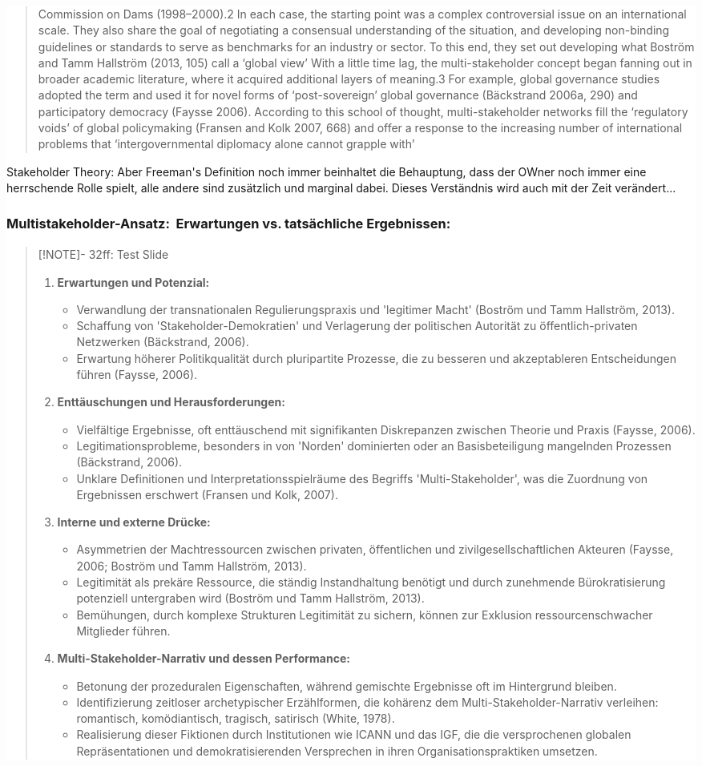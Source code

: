   >  Commission on Dams (1998–2000).2 In each case, the starting point was a complex controversial issue on an international scale. They also share the goal of negotiating a consensual understanding of the situation, and developing non-binding guidelines or standards to serve as benchmarks for an industry or sector. To this end, they set out developing what Boström and Tamm Hallström (2013, 105) call a ‘global view’
  >  With a little time lag, the multi-stakeholder concept began fanning out in broader academic literature, where it acquired additional layers of meaning.3 For example, global governance studies adopted the term and used it for novel forms of ‘post-sovereign’ global governance (Bäckstrand 2006a, 290) and participatory democracy (Faysse 2006). According to this school of thought, multi-stakeholder networks fill the ‘regulatory voids’ of global policymaking (Fransen and Kolk 2007, 668) and offer a response to the increasing number of international problems that ‘intergovernmental diplomacy alone cannot grapple with’
  
   Stakeholder Theory: Aber Freeman's Definition noch immer beinhaltet die Behauptung, dass der OWner noch immer eine herrschende Rolle spielt, alle andere sind zusätzlich und marginal dabei. Dieses Verständnis wird auch mit der Zeit verändert...

### Multistakeholder-Ansatz:  Erwartungen vs. tatsächliche Ergebnissen: 

> [!NOTE]- 32ff: Test Slide
> 1. **Erwartungen und Potenzial:**
>    
>    - Verwandlung der transnationalen Regulierungspraxis und 'legitimer Macht' (Boström und Tamm Hallström, 2013).
>    - Schaffung von 'Stakeholder-Demokratien' und Verlagerung der politischen Autorität zu öffentlich-privaten Netzwerken (Bäckstrand, 2006).
>    - Erwartung höherer Politikqualität durch pluripartite Prozesse, die zu besseren und akzeptableren Entscheidungen führen (Faysse, 2006).
>2. **Enttäuschungen und Herausforderungen:**
>    
>    - Vielfältige Ergebnisse, oft enttäuschend mit signifikanten Diskrepanzen zwischen Theorie und Praxis (Faysse, 2006).
>    - Legitimationsprobleme, besonders in von 'Norden' dominierten oder an Basisbeteiligung mangelnden Prozessen (Bäckstrand, 2006).
>    - Unklare Definitionen und Interpretationsspielräume des Begriffs 'Multi-Stakeholder', was die Zuordnung von Ergebnissen erschwert (Fransen und Kolk, 2007).
>3. **Interne und externe Drücke:**
>    
>    - Asymmetrien der Machtressourcen zwischen privaten, öffentlichen und zivilgesellschaftlichen Akteuren (Faysse, 2006; Boström und Tamm Hallström, 2013).
>    - Legitimität als prekäre Ressource, die ständig Instandhaltung benötigt und durch zunehmende Bürokratisierung potenziell untergraben wird (Boström und Tamm Hallström, 2013).
>    - Bemühungen, durch komplexe Strukturen Legitimität zu sichern, können zur Exklusion ressourcenschwacher Mitglieder führen.
>4. **Multi-Stakeholder-Narrativ und dessen Performance:**
>    
>    - Betonung der prozeduralen Eigenschaften, während gemischte Ergebnisse oft im Hintergrund bleiben.
>    - Identifizierung zeitloser archetypischer Erzählformen, die kohärenz dem Multi-Stakeholder-Narrativ verleihen: romantisch, komödiantisch, tragisch, satirisch (White, 1978).
>    - Realisierung dieser Fiktionen durch Institutionen wie ICANN und das IGF, die die versprochenen globalen Repräsentationen und demokratisierenden Versprechen in ihren Organisationspraktiken umsetzen.
>

